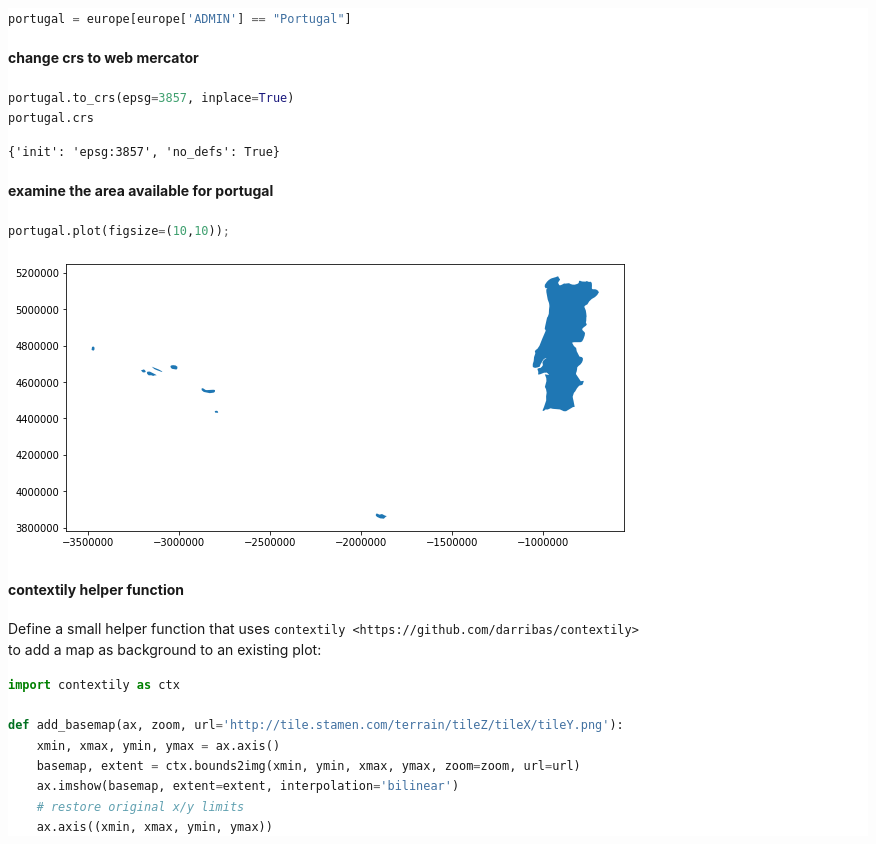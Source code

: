
```python
portugal = europe[europe['ADMIN'] == "Portugal"]
```

#### change crs to web mercator


```python
portugal.to_crs(epsg=3857, inplace=True)
portugal.crs
```




    {'init': 'epsg:3857', 'no_defs': True}



#### examine the area available for portugal


```python
portugal.plot(figsize=(10,10));
```


![png](output_82_0.png)


#### contextily helper function

Define a small helper function that uses `contextily <https://github.com/darribas/contextily>`  
to add a map as background to an existing plot: 




```python
import contextily as ctx

def add_basemap(ax, zoom, url='http://tile.stamen.com/terrain/tileZ/tileX/tileY.png'):
    xmin, xmax, ymin, ymax = ax.axis()
    basemap, extent = ctx.bounds2img(xmin, ymin, xmax, ymax, zoom=zoom, url=url)
    ax.imshow(basemap, extent=extent, interpolation='bilinear')
    # restore original x/y limits
    ax.axis((xmin, xmax, ymin, ymax))
```
